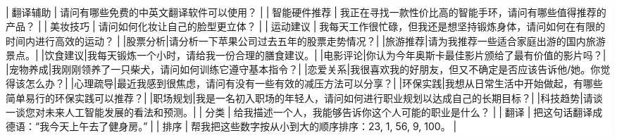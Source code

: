 | 翻译辅助           | 请问有哪些免费的中英文翻译软件可以使用？                                                                                                                                                                                                                                                                                                                                                                                                                                                                                                                                                                                                                                                                                                                                                                                                                                                                                                                                                                                                                                                                                                                                                                                                                                                                                                                                          |
| 智能硬件推荐 | 我正在寻找一款性价比高的智能手环，请问有哪些值得推荐的产品？                                                                                                                                                                                                                                                                                                                                                                                                                                                                                                                                                                                                                                                                                                                                                                                                                                                                                                                                                                                                                                                                                                                                                                                                                                                                                                                  |
| 美妆技巧           | 请问如何化妆让自己的脸型更立体？                                                                                                                                                                                                                                                                                                                                                                                                                                                                                                                                                                                                                                                                                                                                                                                                                                                                                                                                                                                                                                                                                                                                                                                                                                                                                                                                                                                                             |
| 运动建议           | 我每天工作很忙碌，但我还是想坚持锻炼身体，请问如何在有限的时间内进行高效的运动？                                                                                                                                                                                                                                                                                                                                                                                                                                                                                                                                                                                                                                                                                                                                                                                                                                                                                                                                                                                                                                                                                                                                                                                                                                                                                            |
|股票分析|请分析一下苹果公司过去五年的股票走势情况？|
|旅游推荐|请为我推荐一些适合家庭出游的国内旅游景点。|
|饮食建议|我每天锻炼一个小时，请给我一份合理的膳食建议。|
|电影评论|你认为今年奥斯卡最佳影片颁给了最有价值的影片吗？|
|宠物养成|我刚刚领养了一只柴犬，请问如何训练它遵守基本指令？|
|恋爱关系|我很喜欢我的好朋友，但又不确定是否应该告诉他/她。你觉得该怎么办？|
|心理疏导|最近我感到很焦虑，请问有没有一些有效的减压方法可以分享？|
|环保实践|我想从日常生活中开始做起，有哪些简单易行的环保实践可以推荐？|
|职场规划|我是一名初入职场的年轻人，请问如何进行职业规划以达成自己的长期目标？|
|科技趋势|请谈一谈您对未来人工智能发展的看法和预测。|
| 分类                            | 给我描述一个人，我能够告诉你这个人可能的职业是什么？                               |
| 翻译                            | 把这句话翻译成德语：“我今天上午去了健身房。”                        |
| 排序                           | 帮我把这些数字按从小到大的顺序排序：23, 1, 56, 9, 100。                        |